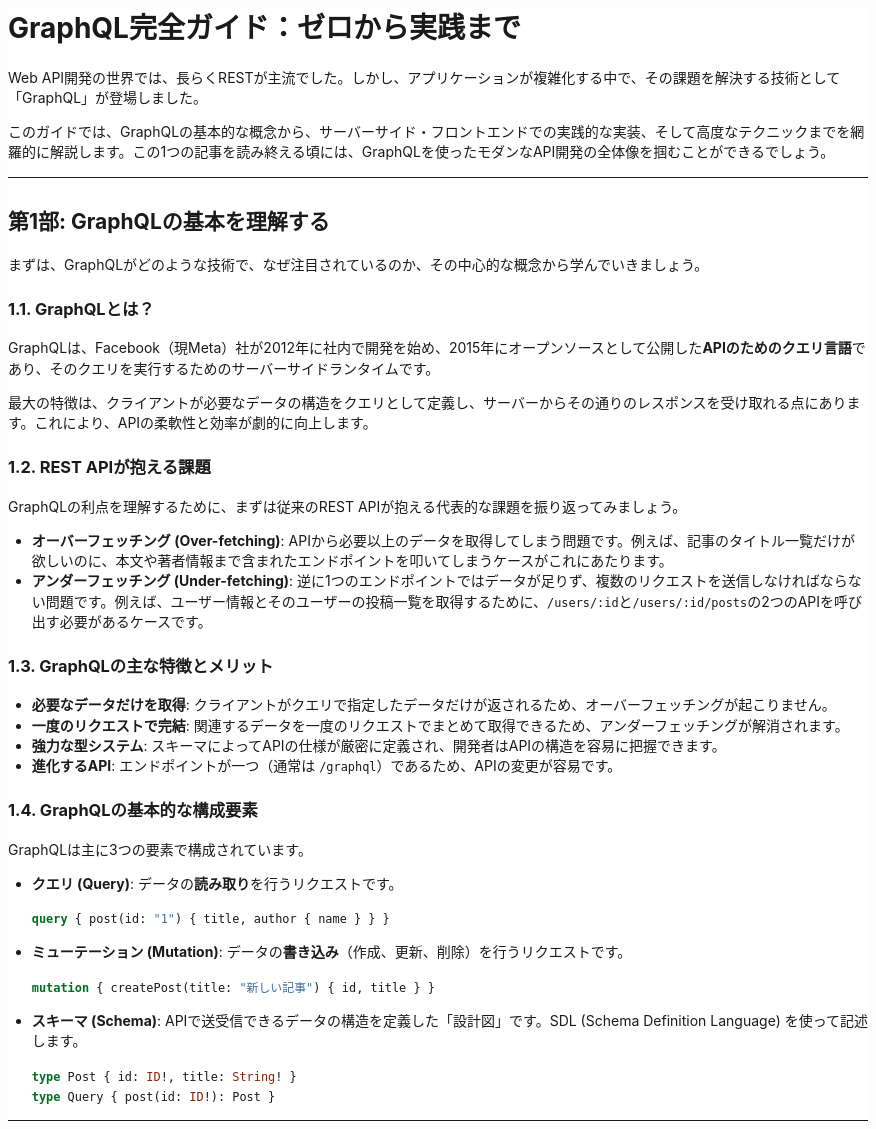 # GraphQL完全ガイド：ゼロから実践まで

Web API開発の世界では、長らくRESTが主流でした。しかし、アプリケーションが複雑化する中で、その課題を解決する技術として「GraphQL」が登場しました。

このガイドでは、GraphQLの基本的な概念から、サーバーサイド・フロントエンドでの実践的な実装、そして高度なテクニックまでを網羅的に解説します。この1つの記事を読み終える頃には、GraphQLを使ったモダンなAPI開発の全体像を掴むことができるでしょう。

---

## 第1部: GraphQLの基本を理解する

まずは、GraphQLがどのような技術で、なぜ注目されているのか、その中心的な概念から学んでいきましょう。

### 1.1. GraphQLとは？

GraphQLは、Facebook（現Meta）社が2012年に社内で開発を始め、2015年にオープンソースとして公開した**APIのためのクエリ言語**であり、そのクエリを実行するためのサーバーサイドランタイムです。

最大の特徴は、クライアントが必要なデータの構造をクエリとして定義し、サーバーからその通りのレスポンスを受け取れる点にあります。これにより、APIの柔軟性と効率が劇的に向上します。

### 1.2. REST APIが抱える課題

GraphQLの利点を理解するために、まずは従来のREST APIが抱える代表的な課題を振り返ってみましょう。

- **オーバーフェッチング (Over-fetching)**: APIから必要以上のデータを取得してしまう問題です。例えば、記事のタイトル一覧だけが欲しいのに、本文や著者情報まで含まれたエンドポイントを叩いてしまうケースがこれにあたります。
- **アンダーフェッチング (Under-fetching)**: 逆に1つのエンドポイントではデータが足りず、複数のリクエストを送信しなければならない問題です。例えば、ユーザー情報とそのユーザーの投稿一覧を取得するために、`/users/:id`と`/users/:id/posts`の2つのAPIを呼び出す必要があるケースです。

### 1.3. GraphQLの主な特徴とメリット

- **必要なデータだけを取得**: クライアントがクエリで指定したデータだけが返されるため、オーバーフェッチングが起こりません。
- **一度のリクエストで完結**: 関連するデータを一度のリクエストでまとめて取得できるため、アンダーフェッチングが解消されます。
- **強力な型システム**: スキーマによってAPIの仕様が厳密に定義され、開発者はAPIの構造を容易に把握できます。
- **進化するAPI**: エンドポイントが一つ（通常は `/graphql`）であるため、APIの変更が容易です。

### 1.4. GraphQLの基本的な構成要素

GraphQLは主に3つの要素で構成されています。

- **クエリ (Query)**: データの**読み取り**を行うリクエストです。
  ```graphql
  query { post(id: "1") { title, author { name } } }
  ```
- **ミューテーション (Mutation)**: データの**書き込み**（作成、更新、削除）を行うリクエストです。
  ```graphql
  mutation { createPost(title: "新しい記事") { id, title } }
  ```
- **スキーマ (Schema)**: APIで送受信できるデータの構造を定義した「設計図」です。SDL (Schema Definition Language) を使って記述します。
  ```graphql
  type Post { id: ID!, title: String! }
  type Query { post(id: ID!): Post }
  ```

---